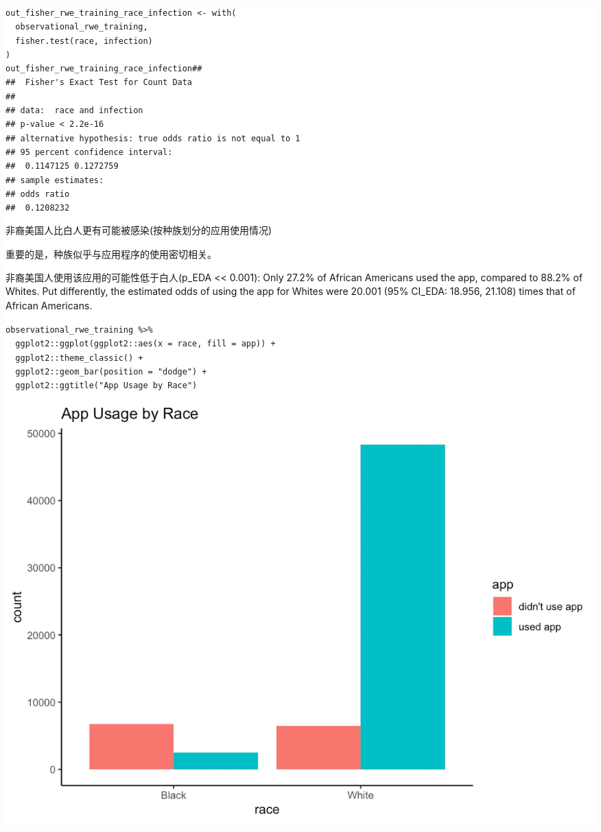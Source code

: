 ```
out_fisher_rwe_training_race_infection <- with(
  observational_rwe_training,
  fisher.test(race, infection)
)
out_fisher_rwe_training_race_infection## 
##  Fisher's Exact Test for Count Data
## 
## data:  race and infection
## p-value < 2.2e-16
## alternative hypothesis: true odds ratio is not equal to 1
## 95 percent confidence interval:
##  0.1147125 0.1272759
## sample estimates:
## odds ratio 
##  0.1208232 
```

非裔美国人比白人更有可能被感染(按种族划分的应用使用情况)

重要的是，种族似乎与应用程序的使用密切相关。

非裔美国人使用该应用的可能性低于白人(p_EDA << 0.001): Only 27.2% of African Americans used the app, compared to 88.2% of Whites. Put differently, the estimated odds of using the app for Whites were 20.001 (95% CI_EDA: 18.956, 21.108) times that of African Americans.

```
observational_rwe_training %>%
  ggplot2::ggplot(ggplot2::aes(x = race, fill = app)) +
  ggplot2::theme_classic() +
  ggplot2::geom_bar(position = "dodge") +
  ggplot2::ggtitle("App Usage by Race")
```

![](img/a7101b2e17fb1044c555703d5373a532.png)
